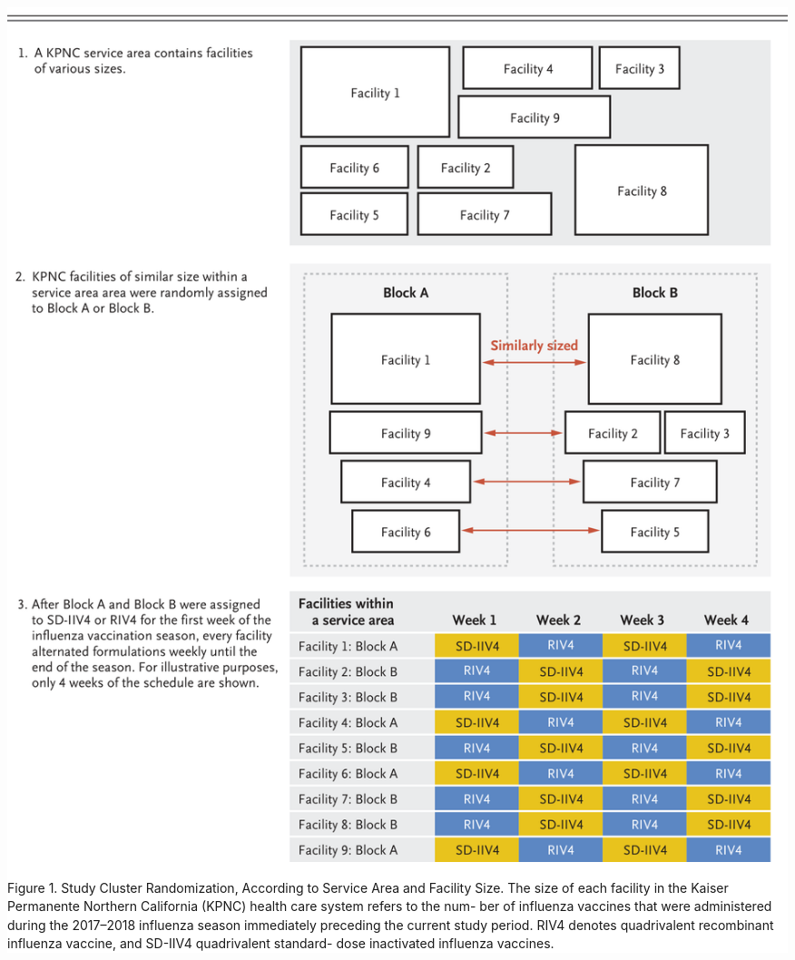 ![Figure from page 3](figures/figure_p3_6357d160.png)

Figure 1. Study Cluster Randomization, According to Service Area and Facility Size.
The size of each facility in the Kaiser Permanente Northern California (KPNC) health care system refers to the num-
ber of influenza vaccines that were administered during the 2017–2018 influenza season immediately preceding the 
current study period. RIV4 denotes quadrivalent recombinant influenza vaccine, and SD-IIV4 quadrivalent standard-
dose inactivated influenza vaccines.
